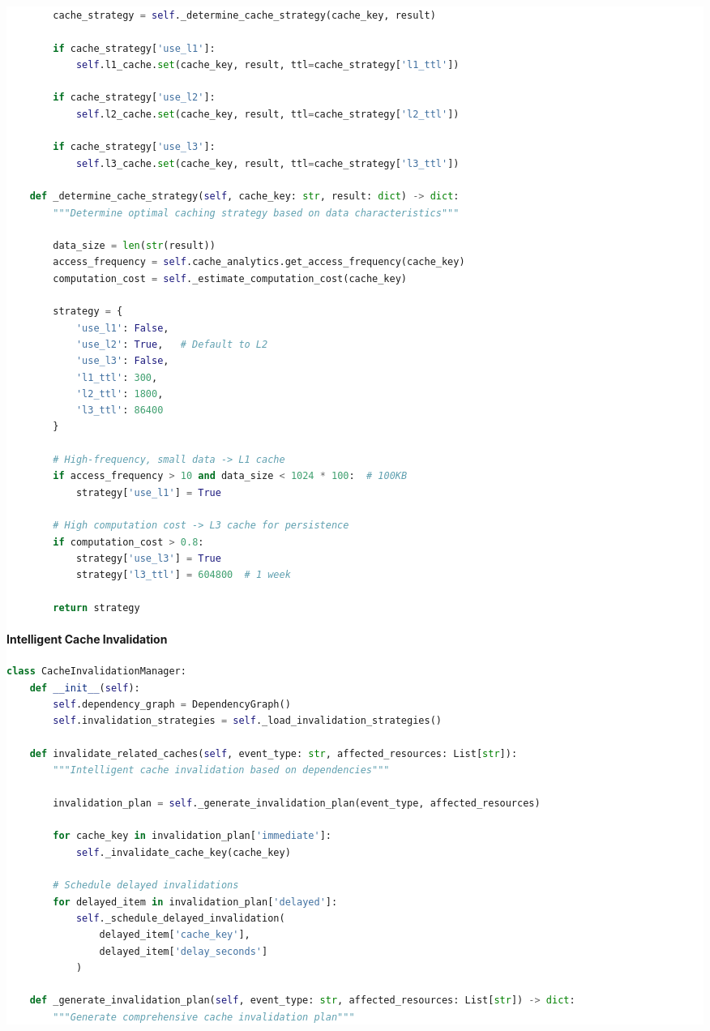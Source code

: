 ```python
        cache_strategy = self._determine_cache_strategy(cache_key, result)
        
        if cache_strategy['use_l1']:
            self.l1_cache.set(cache_key, result, ttl=cache_strategy['l1_ttl'])
        
        if cache_strategy['use_l2']:
            self.l2_cache.set(cache_key, result, ttl=cache_strategy['l2_ttl'])
        
        if cache_strategy['use_l3']:
            self.l3_cache.set(cache_key, result, ttl=cache_strategy['l3_ttl'])
    
    def _determine_cache_strategy(self, cache_key: str, result: dict) -> dict:
        """Determine optimal caching strategy based on data characteristics"""
        
        data_size = len(str(result))
        access_frequency = self.cache_analytics.get_access_frequency(cache_key)
        computation_cost = self._estimate_computation_cost(cache_key)
        
        strategy = {
            'use_l1': False,
            'use_l2': True,   # Default to L2
            'use_l3': False,
            'l1_ttl': 300,
            'l2_ttl': 1800,
            'l3_ttl': 86400
        }
        
        # High-frequency, small data -> L1 cache
        if access_frequency > 10 and data_size < 1024 * 100:  # 100KB
            strategy['use_l1'] = True
        
        # High computation cost -> L3 cache for persistence
        if computation_cost > 0.8:
            strategy['use_l3'] = True
            strategy['l3_ttl'] = 604800  # 1 week
        
        return strategy
```

#### **Intelligent Cache Invalidation**

```python
class CacheInvalidationManager:
    def __init__(self):
        self.dependency_graph = DependencyGraph()
        self.invalidation_strategies = self._load_invalidation_strategies()
    
    def invalidate_related_caches(self, event_type: str, affected_resources: List[str]):
        """Intelligent cache invalidation based on dependencies"""
        
        invalidation_plan = self._generate_invalidation_plan(event_type, affected_resources)
        
        for cache_key in invalidation_plan['immediate']:
            self._invalidate_cache_key(cache_key)
        
        # Schedule delayed invalidations
        for delayed_item in invalidation_plan['delayed']:
            self._schedule_delayed_invalidation(
                delayed_item['cache_key'], 
                delayed_item['delay_seconds']
            )
    
    def _generate_invalidation_plan(self, event_type: str, affected_resources: List[str]) -> dict:
        """Generate comprehensive cache invalidation plan"""
```